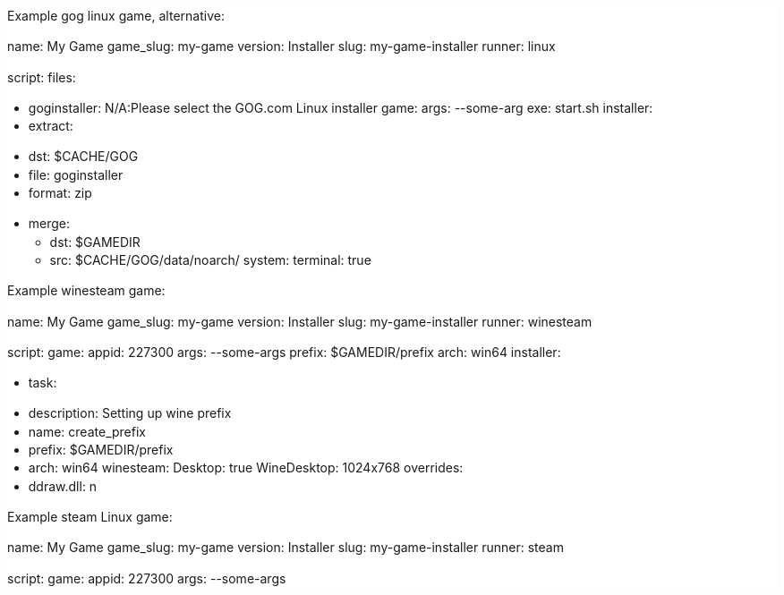 Example gog linux game, alternative:

name: My Game
game_slug: my-game
version: Installer
slug: my-game-installer
runner: linux

script:
  files:
  - goginstaller: N/A:Please select the GOG.com Linux installer
    game:
    args: --some-arg
    exe: start.sh
    installer:
  - extract:
*   dst: $CACHE/GOG
*   file: goginstaller
*   format: zip
  - merge:
    *   dst: $GAMEDIR
    *   src: $CACHE/GOG/data/noarch/
    system:
    terminal: true

Example winesteam game:

name: My Game
game_slug: my-game
version: Installer
slug: my-game-installer
runner: winesteam

script:
  game:
    appid: 227300
    args: --some-args
    prefix: $GAMEDIR/prefix
    arch: win64
  installer:
  - task:
*   description: Setting up wine prefix
*   name: create_prefix
*   prefix: $GAMEDIR/prefix
*   arch: win64
    winesteam:
    Desktop: true
    WineDesktop: 1024x768
    overrides:
*   ddraw.dll: n

Example steam Linux game:

name: My Game
game_slug: my-game
version: Installer
slug: my-game-installer
runner: steam

script:
  game:
    appid: 227300
    args: --some-args

